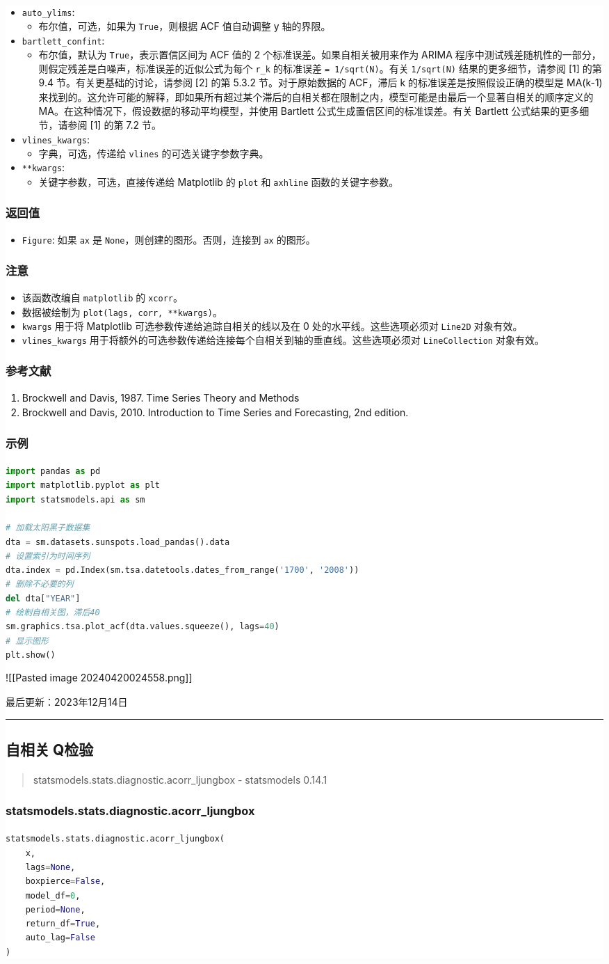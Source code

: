 - `auto_ylims`: 
	- 布尔值，可选，如果为 `True`，则根据 ACF 值自动调整 y 轴的界限。
- `bartlett_confint`: 
	- 布尔值，默认为 `True`，表示置信区间为 ACF 值的 2 个标准误差。如果自相关被用来作为 ARIMA 程序中测试残差随机性的一部分，则假定残差是白噪声，标准误差的近似公式为每个 `r_k` 的标准误差 `= 1/sqrt(N)`。有关 `1/sqrt(N)` 结果的更多细节，请参阅 [1] 的第 9.4 节。有关更基础的讨论，请参阅 [2] 的第 5.3.2 节。对于原始数据的 ACF，滞后 k 的标准误差是按照假设正确的模型是 MA(k-1) 来找到的。这允许可能的解释，即如果所有超过某个滞后的自相关都在限制之内，模型可能是由最后一个显著自相关的顺序定义的 MA。在这种情况下，假设数据的移动平均模型，并使用 Bartlett 公式生成置信区间的标准误差。有关 Bartlett 公式结果的更多细节，请参阅 [1] 的第 7.2 节。
- `vlines_kwargs`:
	- 字典，可选，传递给 `vlines` 的可选关键字参数字典。
- `**kwargs`:
	- 关键字参数，可选，直接传递给 Matplotlib 的 `plot` 和 `axhline` 函数的关键字参数。
### 返回值
- `Figure`: 如果 `ax` 是 `None`，则创建的图形。否则，连接到 `ax` 的图形。
### 注意
- 该函数改编自 `matplotlib` 的 `xcorr`。
- 数据被绘制为 `plot(lags, corr, **kwargs)`。
- `kwargs` 用于将 Matplotlib 可选参数传递给追踪自相关的线以及在 0 处的水平线。这些选项必须对 `Line2D` 对象有效。
- `vlines_kwargs` 用于将额外的可选参数传递给连接每个自相关到轴的垂直线。这些选项必须对 `LineCollection` 对象有效。
### 参考文献
1. Brockwell and Davis, 1987. Time Series Theory and Methods
2. Brockwell and Davis, 2010. Introduction to Time Series and Forecasting, 2nd edition.
### 示例
```python
import pandas as pd
import matplotlib.pyplot as plt
import statsmodels.api as sm

# 加载太阳黑子数据集
dta = sm.datasets.sunspots.load_pandas().data
# 设置索引为时间序列
dta.index = pd.Index(sm.tsa.datetools.dates_from_range('1700', '2008'))
# 删除不必要的列
del dta["YEAR"]
# 绘制自相关图，滞后40
sm.graphics.tsa.plot_acf(dta.values.squeeze(), lags=40)
# 显示图形
plt.show()
```

![[Pasted image 20240420024558.png]]


 最后更新：2023年12月14日

---
## 自相关 Q检验

> statsmodels.stats.diagnostic.acorr_ljungbox - statsmodels 0.14.1
### statsmodels.stats.diagnostic.acorr_ljungbox
```python
statsmodels.stats.diagnostic.acorr_ljungbox(
	x, 
	lags=None, 
	boxpierce=False, 
	model_df=0, 
	period=None, 
	return_df=True, 
	auto_lag=False
)
```
